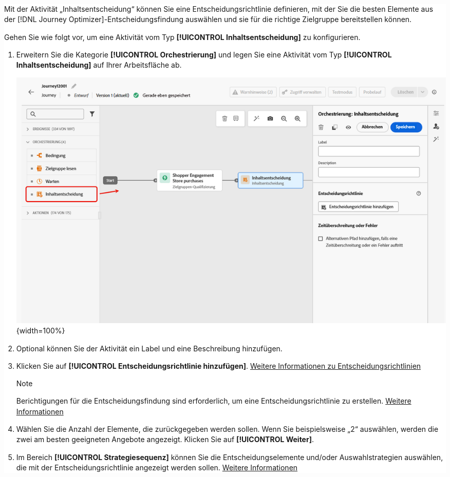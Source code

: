 Mit der Aktivität „Inhaltsentscheidung“ können Sie eine Entscheidungsrichtlinie definieren, mit der Sie die besten Elemente aus der [!DNL Journey Optimizer]-Entscheidungsfindung auswählen und sie für die richtige Zielgruppe bereitstellen können.



Gehen Sie wie folgt vor, um eine Aktivität vom Typ **[!UICONTROL Inhaltsentscheidung]** zu konfigurieren.

1. Erweitern Sie die Kategorie **[!UICONTROL Orchestrierung]** und legen Sie eine Aktivität vom Typ **[!UICONTROL Inhaltsentscheidung]** auf Ihrer Arbeitsfläche ab.

   ![Hinzufügen einer Inhaltsentscheidung zur Journey](assets/journey-content-decision.png){width=100%}

1. Optional können Sie der Aktivität ein Label und eine Beschreibung hinzufügen.

1. Klicken Sie auf **[!UICONTROL Entscheidungsrichtlinie hinzufügen]**. [Weitere Informationen zu Entscheidungsrichtlinien](../experience-decisioning/create-decision.md)

   >[!NOTE]
   >
   >Berichtigungen für die Entscheidungsfindung sind erforderlich, um eine Entscheidungsrichtlinie zu erstellen. [Weitere Informationen](../experience-decisioning/gs-experience-decisioning.md#steps)

1. Wählen Sie die Anzahl der Elemente, die zurückgegeben werden sollen. Wenn Sie beispielsweise „2“ auswählen, werden die zwei am besten geeigneten Angebote angezeigt. Klicken Sie auf **[!UICONTROL Weiter]**.

1. Im Bereich **[!UICONTROL Strategiesequenz]** können Sie die Entscheidungselemente und/oder Auswahlstrategien auswählen, die mit der Entscheidungsrichtlinie angezeigt werden sollen. [Weitere Informationen](../experience-decisioning/create-decision.md#select)
